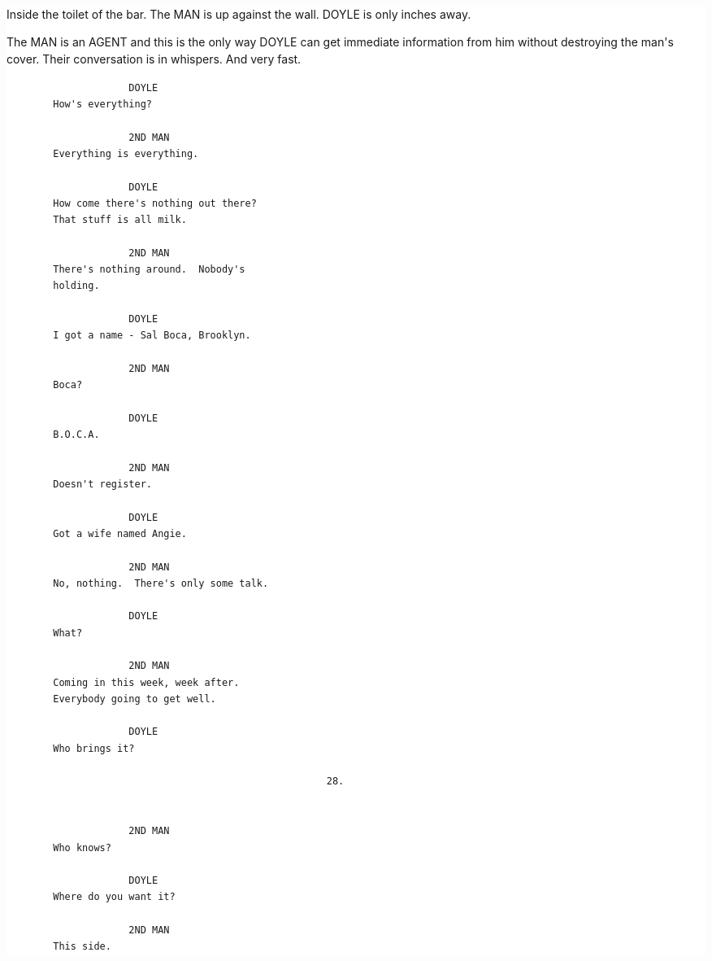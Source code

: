 Inside the toilet of the bar.  The MAN is up against the
wall.  DOYLE is only inches away.

The MAN is an AGENT and this is the only way DOYLE can get
immediate information from him without destroying the man's
cover.  Their conversation is in whispers.  And very fast.

                         DOYLE
            How's everything?

                         2ND MAN
            Everything is everything.

                         DOYLE
            How come there's nothing out there?
            That stuff is all milk.

                         2ND MAN
            There's nothing around.  Nobody's
            holding.

                         DOYLE
            I got a name - Sal Boca, Brooklyn.

                         2ND MAN
            Boca?

                         DOYLE
            B.O.C.A.

                         2ND MAN
            Doesn't register.

                         DOYLE
            Got a wife named Angie.

                         2ND MAN
            No, nothing.  There's only some talk.

                         DOYLE
            What?

                         2ND MAN
            Coming in this week, week after.
            Everybody going to get well.

                         DOYLE
            Who brings it?

                                                           28.


                         2ND MAN
            Who knows?

                         DOYLE
            Where do you want it?

                         2ND MAN
            This side.
